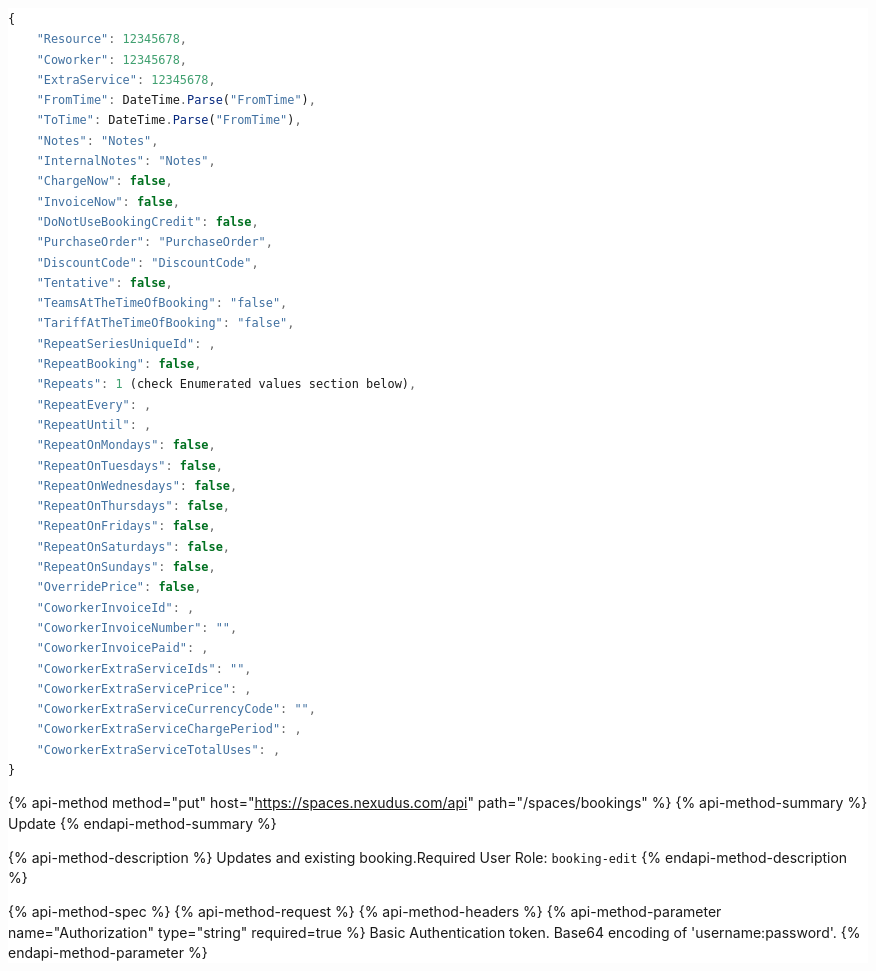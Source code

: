 ```javascript
{
	"Resource": 12345678,
	"Coworker": 12345678,
	"ExtraService": 12345678,
	"FromTime": DateTime.Parse("FromTime"),
	"ToTime": DateTime.Parse("FromTime"),
	"Notes": "Notes",
	"InternalNotes": "Notes",
	"ChargeNow": false,
	"InvoiceNow": false,
	"DoNotUseBookingCredit": false,
	"PurchaseOrder": "PurchaseOrder",
	"DiscountCode": "DiscountCode",
	"Tentative": false,
	"TeamsAtTheTimeOfBooking": "false",
	"TariffAtTheTimeOfBooking": "false",
	"RepeatSeriesUniqueId": ,
	"RepeatBooking": false,
	"Repeats": 1 (check Enumerated values section below),
	"RepeatEvery": ,
	"RepeatUntil": ,
	"RepeatOnMondays": false,
	"RepeatOnTuesdays": false,
	"RepeatOnWednesdays": false,
	"RepeatOnThursdays": false,
	"RepeatOnFridays": false,
	"RepeatOnSaturdays": false,
	"RepeatOnSundays": false,
	"OverridePrice": false,
	"CoworkerInvoiceId": ,
	"CoworkerInvoiceNumber": "",
	"CoworkerInvoicePaid": ,
	"CoworkerExtraServiceIds": "",
	"CoworkerExtraServicePrice": ,
	"CoworkerExtraServiceCurrencyCode": "",
	"CoworkerExtraServiceChargePeriod": ,
	"CoworkerExtraServiceTotalUses": ,
}
```

{% api-method method="put" host="https://spaces.nexudus.com/api" path="/spaces/bookings" %}
{% api-method-summary %}
Update
{% endapi-method-summary %}

{% api-method-description %}
Updates and existing booking.Required User Role: `booking-edit`
{% endapi-method-description %}

{% api-method-spec %}
{% api-method-request %}
{% api-method-headers %}
{% api-method-parameter name="Authorization" type="string" required=true %}
Basic Authentication token. Base64 encoding of 'username:password'.
{% endapi-method-parameter %}
